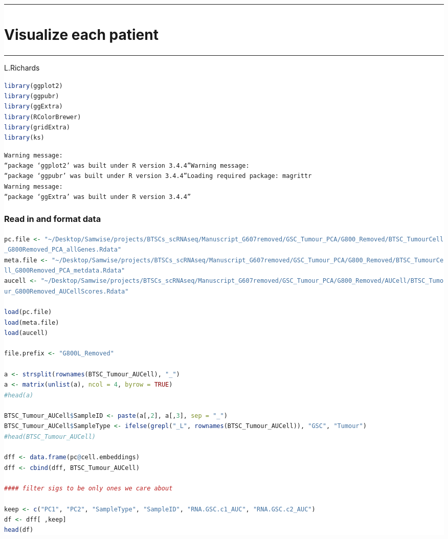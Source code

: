 
----
# Visualize each patient
---

L.Richards


```R
library(ggplot2)
library(ggpubr)
library(ggExtra)
library(RColorBrewer)
library(gridExtra)
library(ks)
```

    Warning message:
    “package ‘ggplot2’ was built under R version 3.4.4”Warning message:
    “package ‘ggpubr’ was built under R version 3.4.4”Loading required package: magrittr
    Warning message:
    “package ‘ggExtra’ was built under R version 3.4.4”

### Read in and format data


```R
pc.file <- "~/Desktop/Samwise/projects/BTSCs_scRNAseq/Manuscript_G607removed/GSC_Tumour_PCA/G800_Removed/BTSC_TumourCell_G800Removed_PCA_allGenes.Rdata"
meta.file <- "~/Desktop/Samwise/projects/BTSCs_scRNAseq/Manuscript_G607removed/GSC_Tumour_PCA/G800_Removed/BTSC_TumourCell_G800Removed_PCA_metdata.Rdata"
aucell <- "~/Desktop/Samwise/projects/BTSCs_scRNAseq/Manuscript_G607removed/GSC_Tumour_PCA/G800_Removed/AUCell/BTSC_Tumour_G800Removed_AUCellScores.Rdata"

load(pc.file)  
load(meta.file)
load(aucell)

file.prefix <- "G800L_Removed"

a <- strsplit(rownames(BTSC_Tumour_AUCell), "_")
a <- matrix(unlist(a), ncol = 4, byrow = TRUE)
#head(a)

BTSC_Tumour_AUCell$SampleID <- paste(a[,2], a[,3], sep = "_")
BTSC_Tumour_AUCell$SampleType <- ifelse(grepl("_L", rownames(BTSC_Tumour_AUCell)), "GSC", "Tumour")
#head(BTSC_Tumour_AUCell)

dff <- data.frame(pc@cell.embeddings)
dff <- cbind(dff, BTSC_Tumour_AUCell)

#### filter sigs to be only ones we care about

keep <- c("PC1", "PC2", "SampleType", "SampleID", "RNA.GSC.c1_AUC", "RNA.GSC.c2_AUC")
df <- dff[ ,keep]
head(df)

```
